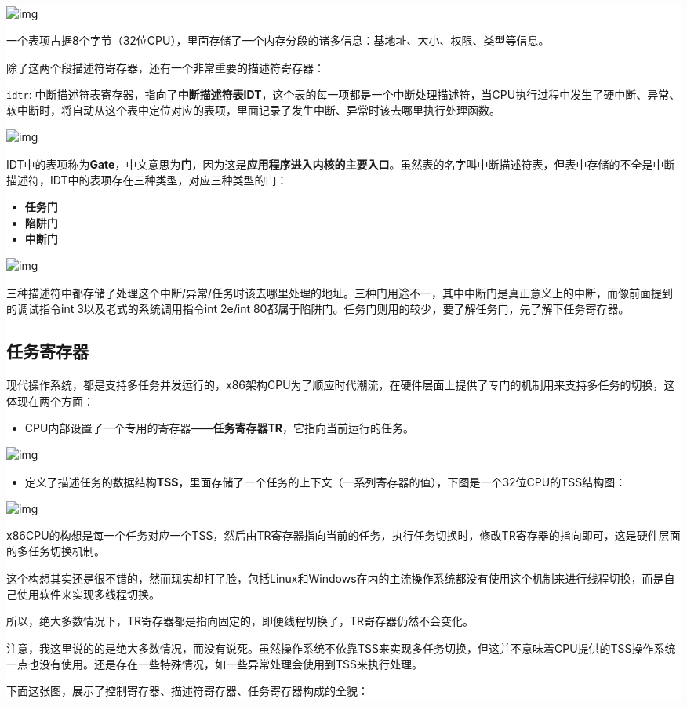 

![img](https://pic1.zhimg.com/80/v2-7229a028dde5bc81ee6ec39d96112624_1440w.webp)

一个表项占据8个字节（32位CPU），里面存储了一个内存分段的诸多信息：基地址、大小、权限、类型等信息。

除了这两个段描述符寄存器，还有一个非常重要的描述符寄存器：

`idtr`: 中断描述符表寄存器，指向了**中断描述符表IDT**，这个表的每一项都是一个中断处理描述符，当CPU执行过程中发生了硬中断、异常、软中断时，将自动从这个表中定位对应的表项，里面记录了发生中断、异常时该去哪里执行处理函数。



![img](https://pic4.zhimg.com/80/v2-c7a405532a35303f6f24c54478f1f583_1440w.webp)



IDT中的表项称为**Gate**，中文意思为**门**，因为这是**应用程序进入内核的主要入口**。虽然表的名字叫中断描述符表，但表中存储的不全是中断描述符，IDT中的表项存在三种类型，对应三种类型的门：

- **任务门**
- **陷阱门**
- **中断门**





![img](https://pic4.zhimg.com/80/v2-ca53c4fd9c9f4d6186e21e3cc8624f0b_1440w.webp)



三种描述符中都存储了处理这个中断/异常/任务时该去哪里处理的地址。三种门用途不一，其中中断门是真正意义上的中断，而像前面提到的调试指令int 3以及老式的系统调用指令int 2e/int 80都属于陷阱门。任务门则用的较少，要了解任务门，先了解下任务寄存器。

## 任务寄存器

现代操作系统，都是支持多任务并发运行的，x86架构CPU为了顺应时代潮流，在硬件层面上提供了专门的机制用来支持多任务的切换，这体现在两个方面：

- CPU内部设置了一个专用的寄存器——**任务寄存器TR**，它指向当前运行的任务。

![img](https://pic2.zhimg.com/80/v2-e9e15354ac32c29a3a970cdb9e60aeed_1440w.webp)



- 定义了描述任务的数据结构**TSS**，里面存储了一个任务的上下文（一系列寄存器的值），下图是一个32位CPU的TSS结构图：

![img](https://pic1.zhimg.com/80/v2-35bc2ff84c8e22a06662e730a848d3bc_1440w.webp)





x86CPU的构想是每一个任务对应一个TSS，然后由TR寄存器指向当前的任务，执行任务切换时，修改TR寄存器的指向即可，这是硬件层面的多任务切换机制。

这个构想其实还是很不错的，然而现实却打了脸，包括Linux和Windows在内的主流操作系统都没有使用这个机制来进行线程切换，而是自己使用软件来实现多线程切换。

所以，绝大多数情况下，TR寄存器都是指向固定的，即便线程切换了，TR寄存器仍然不会变化。

注意，我这里说的的是绝大多数情况，而没有说死。虽然操作系统不依靠TSS来实现多任务切换，但这并不意味着CPU提供的TSS操作系统一点也没有使用。还是存在一些特殊情况，如一些异常处理会使用到TSS来执行处理。

下面这张图，展示了控制寄存器、描述符寄存器、任务寄存器构成的全貌：
